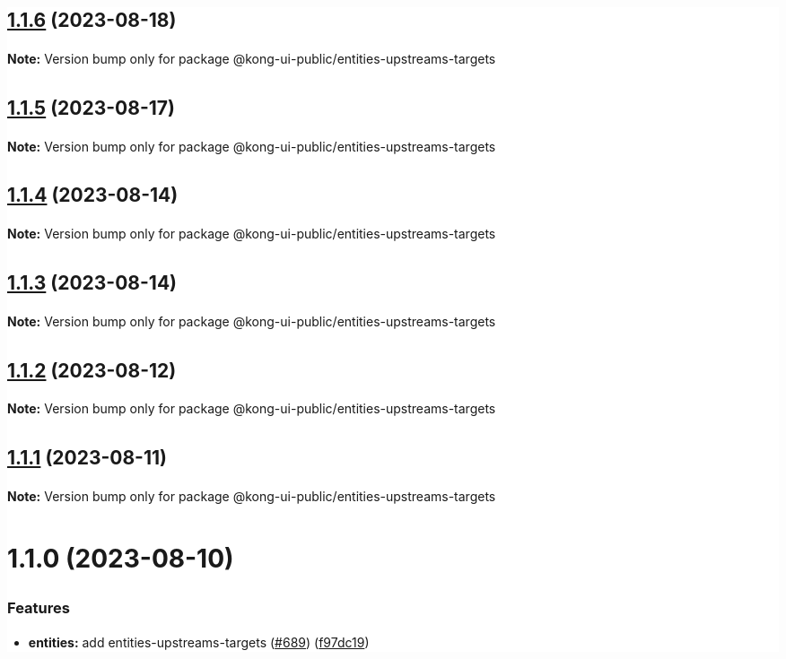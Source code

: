
## [1.1.6](https://github.com/Kong/public-ui-components/compare/@kong-ui-public/entities-upstreams-targets@1.1.5...@kong-ui-public/entities-upstreams-targets@1.1.6) (2023-08-18)

**Note:** Version bump only for package @kong-ui-public/entities-upstreams-targets





## [1.1.5](https://github.com/Kong/public-ui-components/compare/@kong-ui-public/entities-upstreams-targets@1.1.4...@kong-ui-public/entities-upstreams-targets@1.1.5) (2023-08-17)

**Note:** Version bump only for package @kong-ui-public/entities-upstreams-targets





## [1.1.4](https://github.com/Kong/public-ui-components/compare/@kong-ui-public/entities-upstreams-targets@1.1.3...@kong-ui-public/entities-upstreams-targets@1.1.4) (2023-08-14)

**Note:** Version bump only for package @kong-ui-public/entities-upstreams-targets





## [1.1.3](https://github.com/Kong/public-ui-components/compare/@kong-ui-public/entities-upstreams-targets@1.1.2...@kong-ui-public/entities-upstreams-targets@1.1.3) (2023-08-14)

**Note:** Version bump only for package @kong-ui-public/entities-upstreams-targets





## [1.1.2](https://github.com/Kong/public-ui-components/compare/@kong-ui-public/entities-upstreams-targets@1.1.1...@kong-ui-public/entities-upstreams-targets@1.1.2) (2023-08-12)

**Note:** Version bump only for package @kong-ui-public/entities-upstreams-targets





## [1.1.1](https://github.com/Kong/public-ui-components/compare/@kong-ui-public/entities-upstreams-targets@1.1.0...@kong-ui-public/entities-upstreams-targets@1.1.1) (2023-08-11)

**Note:** Version bump only for package @kong-ui-public/entities-upstreams-targets





# 1.1.0 (2023-08-10)


### Features

* **entities:** add entities-upstreams-targets ([#689](https://github.com/Kong/public-ui-components/issues/689)) ([f97dc19](https://github.com/Kong/public-ui-components/commit/f97dc19f0530cbe04e6def1616be506aeaa9f8dd))
